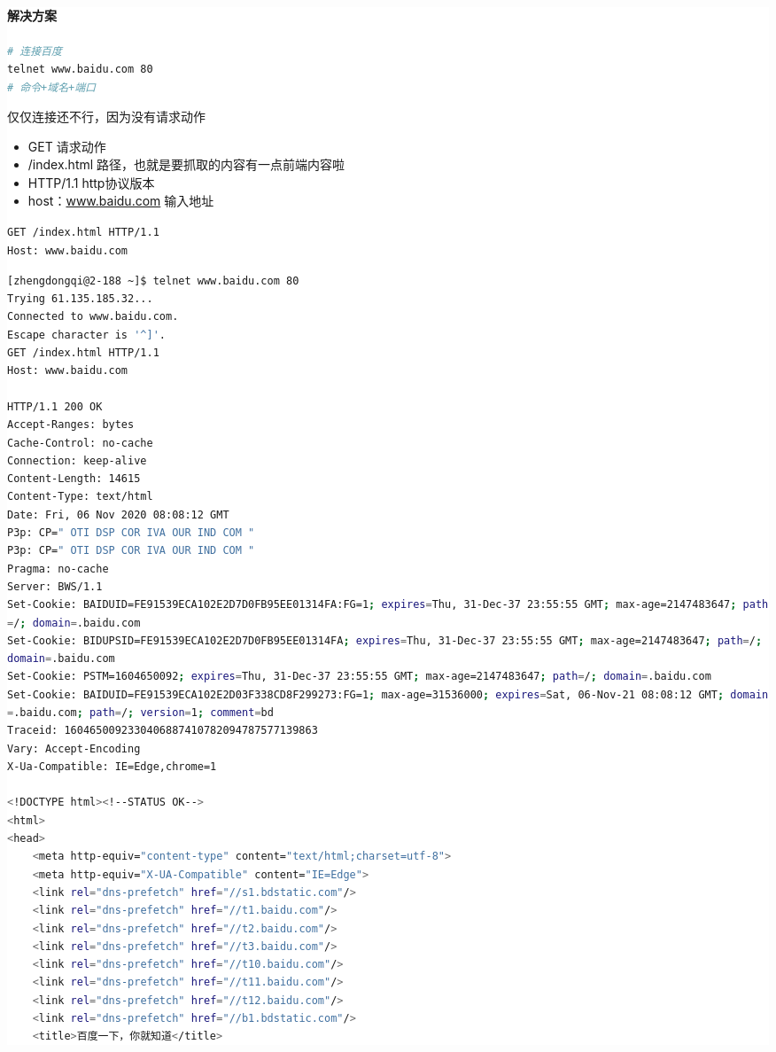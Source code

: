 

#### 解决方案

```bash
# 连接百度
telnet www.baidu.com 80
# 命令+域名+端口
```

仅仅连接还不行，因为没有请求动作

- GET 请求动作
- /index.html 路径，也就是要抓取的内容有一点前端内容啦
- HTTP/1.1 http协议版本
- host：www.baidu.com 输入地址

```bash
GET /index.html HTTP/1.1
Host: www.baidu.com
```

```bash
[zhengdongqi@2-188 ~]$ telnet www.baidu.com 80
Trying 61.135.185.32...
Connected to www.baidu.com.
Escape character is '^]'.
GET /index.html HTTP/1.1
Host: www.baidu.com

HTTP/1.1 200 OK
Accept-Ranges: bytes
Cache-Control: no-cache
Connection: keep-alive
Content-Length: 14615
Content-Type: text/html
Date: Fri, 06 Nov 2020 08:08:12 GMT
P3p: CP=" OTI DSP COR IVA OUR IND COM "
P3p: CP=" OTI DSP COR IVA OUR IND COM "
Pragma: no-cache
Server: BWS/1.1
Set-Cookie: BAIDUID=FE91539ECA102E2D7D0FB95EE01314FA:FG=1; expires=Thu, 31-Dec-37 23:55:55 GMT; max-age=2147483647; path=/; domain=.baidu.com
Set-Cookie: BIDUPSID=FE91539ECA102E2D7D0FB95EE01314FA; expires=Thu, 31-Dec-37 23:55:55 GMT; max-age=2147483647; path=/; domain=.baidu.com
Set-Cookie: PSTM=1604650092; expires=Thu, 31-Dec-37 23:55:55 GMT; max-age=2147483647; path=/; domain=.baidu.com
Set-Cookie: BAIDUID=FE91539ECA102E2D03F338CD8F299273:FG=1; max-age=31536000; expires=Sat, 06-Nov-21 08:08:12 GMT; domain=.baidu.com; path=/; version=1; comment=bd
Traceid: 1604650092330406887410782094787577139863
Vary: Accept-Encoding
X-Ua-Compatible: IE=Edge,chrome=1

<!DOCTYPE html><!--STATUS OK-->
<html>
<head>
	<meta http-equiv="content-type" content="text/html;charset=utf-8">
	<meta http-equiv="X-UA-Compatible" content="IE=Edge">
	<link rel="dns-prefetch" href="//s1.bdstatic.com"/>
	<link rel="dns-prefetch" href="//t1.baidu.com"/>
	<link rel="dns-prefetch" href="//t2.baidu.com"/>
	<link rel="dns-prefetch" href="//t3.baidu.com"/>
	<link rel="dns-prefetch" href="//t10.baidu.com"/>
	<link rel="dns-prefetch" href="//t11.baidu.com"/>
	<link rel="dns-prefetch" href="//t12.baidu.com"/>
	<link rel="dns-prefetch" href="//b1.bdstatic.com"/>
	<title>百度一下，你就知道</title>
```